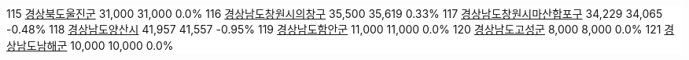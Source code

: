   <tr class="item">
    <td>115</td>
    <td><a href="/apt/경상북도울진군">경상북도울진군</a></td>
    <td>31,000</td>
    <td>31,000</td>
    <td>0.0%</td>
  </tr>

  <tr class="item">
    <td>116</td>
    <td><a href="/apt/경상남도창원시의창구">경상남도창원시의창구</a></td>
    <td>35,500</td>
    <td>35,619</td>
    <td>0.33%</td>
  </tr>

  <tr class="item">
    <td>117</td>
    <td><a href="/apt/경상남도창원시마산합포구">경상남도창원시마산합포구</a></td>
    <td>34,229</td>
    <td>34,065</td>
    <td>-0.48%</td>
  </tr>

  <tr class="item">
    <td>118</td>
    <td><a href="/apt/경상남도양산시">경상남도양산시</a></td>
    <td>41,957</td>
    <td>41,557</td>
    <td>-0.95%</td>
  </tr>

  <tr class="item">
    <td>119</td>
    <td><a href="/apt/경상남도함안군">경상남도함안군</a></td>
    <td>11,000</td>
    <td>11,000</td>
    <td>0.0%</td>
  </tr>

  <tr class="item">
    <td>120</td>
    <td><a href="/apt/경상남도고성군">경상남도고성군</a></td>
    <td>8,000</td>
    <td>8,000</td>
    <td>0.0%</td>
  </tr>

  <tr class="item">
    <td>121</td>
    <td><a href="/apt/경상남도남해군">경상남도남해군</a></td>
    <td>10,000</td>
    <td>10,000</td>
    <td>0.0%</td>
  </tr>
